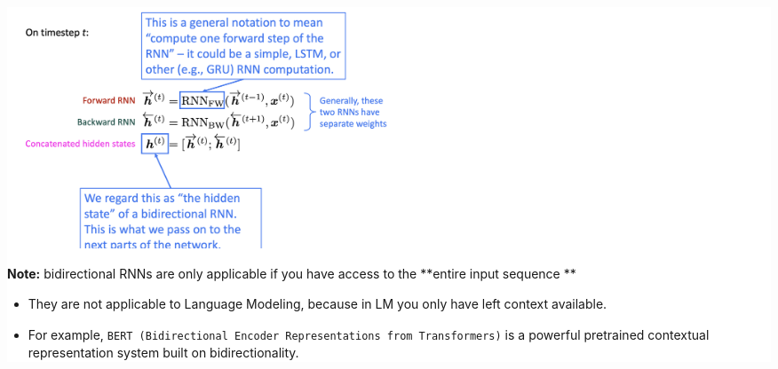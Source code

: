 <img src="../image/Screen Shot 2022-09-07 at 11.11.50 PM.png" alt="Screen Shot 2022-09-07 at 11.11.50 PM" height = "50%" width = "50%"  />

**Note:** bidirectional RNNs are only applicable if you have access to the **entire input sequence **

 - They are not applicable to Language Modeling, because in LM you only have left context available.

 - For example, `BERT (Bidirectional Encoder Representations from Transformers)` is a powerful pretrained contextual representation system built on bidirectionality.

   
